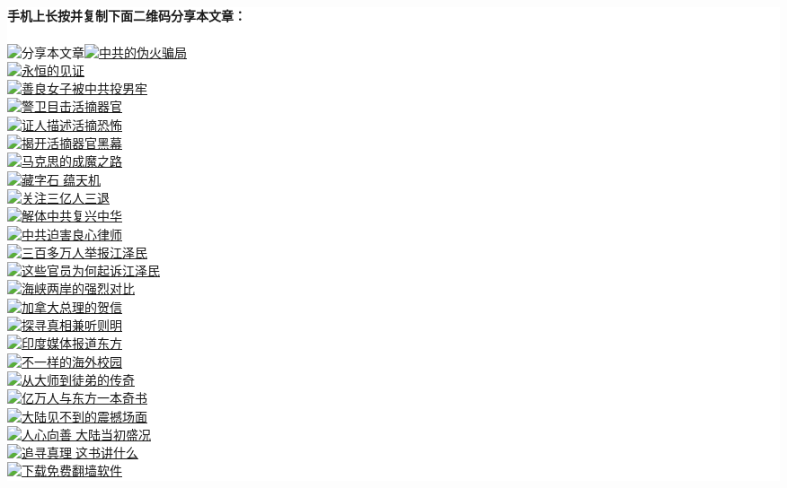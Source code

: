 <strong>手机上长按并复制下面二维码分享本文章：</strong><br><br><img src="https://quickchart.io/qr?size=256&text=https://github.com/1992513/djy/blob/master/gb/1/1/9/n31699.md%231" title="分享本文章"></td><td VALIGN=TOP><a href="https://github.com/1992513/djy/blob/master/gb/16/1/21/n4622075.md?dfh#1" target="_blank"><img src="https://raw.githubusercontent.com/1992513/djy/master/gb/300/wei-f1.jpg" title="中共的伪火骗局"  alt="中共的伪火骗局"></a><br><a href="https://github.com/1992513/www/blob/master/README.md?dfh#9" target="_blank"><img src="https://raw.githubusercontent.com/1992513/djy/master/gb/300/yong-h.jpg" title="永恒的见证"  alt="永恒的见证"></a><br><a href="https://github.com/1992513/djy/blob/master/gb/13/9/29/n3974789.md?dfh#1" target="_blank"><img src="https://raw.githubusercontent.com/1992513/djy/master/gb/300/shang-lnz.jpg" title="善良女子被中共投男牢"  alt="善良女子被中共投男牢"></a><br><a href="https://github.com/1992513/djy/blob/master/gb/16/3/16/n4663449.md?dfh#1" target="_blank"><img src="https://raw.githubusercontent.com/1992513/djy/master/gb/300/huo-z3.jpg" title="警卫目击活摘器官"  alt="警卫目击活摘器官"></a><br><a href="https://github.com/1992513/djy/blob/master/gb/16/8/7/n8177641.md?dfh#1" target="_blank"><img src="https://raw.githubusercontent.com/1992513/djy/master/gb/300/huo-z4.jpg" title="证人描述活摘恐怖"  alt="证人描述活摘恐怖"></a><br><a href="https://github.com/1992513/djy/blob/master/gb/10/4/19/n2881569.md?dfh#1" target="_blank"><img src="https://raw.githubusercontent.com/1992513/djy/master/gb/300/huo-z1.jpg" title="揭开活摘器官黑幕"  alt="揭开活摘器官黑幕"></a><br><a href="https://github.com/1992513/djy/blob/master/gb/10/11/7/n3077476.md?dfh#1" target="_blank"><img src="https://raw.githubusercontent.com/1992513/djy/master/gb/300/ma-ks.jpg" title="马克思的成魔之路"  alt="马克思的成魔之路"></a><br><a href="https://github.com/1992513/djy/blob/master/gb/14/6/9/n4173977.md?dfh#1" target="_blank"><img src="https://raw.githubusercontent.com/1992513/djy/master/gb/300/chang-zs.jpg" title="藏字石 蕴天机"  alt="藏字石 蕴天机"></a><br><a href="https://github.com/1992513/djy/blob/master/gb/18/5/10/n10381511.md?dfh#1" target="_blank"><img src="https://raw.githubusercontent.com/1992513/djy/master/gb/300/st1.jpg" title="关注三亿人三退"  alt="关注三亿人三退"></a><br><a href="https://github.com/1992513/djy/blob/master/gb/18/3/21/n10237682.md?dfh#1" target="_blank"><img src="https://raw.githubusercontent.com/1992513/djy/master/gb/300/jie-t.jpg" title="解体中共复兴中华"  alt="解体中共复兴中华"></a><br><a href="https://github.com/1992513/djy/blob/master/gb/9/2/9/n2422991.md?dfh#1" target="_blank"><img src="https://raw.githubusercontent.com/1992513/djy/master/gb/300/gao-zs.jpg" title="中共迫害良心律师"  alt="中共迫害良心律师"></a><br><a href="https://github.com/1992513/djy/blob/master/gb/18/12/9/n10900044.md?dfh#1" target="_blank"><img src="https://raw.githubusercontent.com/1992513/djy/master/gb/300/sj1.jpg" title="三百多万人举报江泽民"  alt="三百多万人举报江泽民"></a><br><a href="https://github.com/1992513/djy/blob/master/gb/18/8/28/n10672014.md?dfh#1" target="_blank"><img src="https://raw.githubusercontent.com/1992513/djy/master/gb/300/sj2.jpg" title="这些官员为何起诉江泽民"  alt="这些官员为何起诉江泽民"></a><br><a href="https://github.com/1992513/djy/blob/master/gb/8/12/18/n2367165.md?dfh#1" target="_blank"><img src="https://raw.githubusercontent.com/1992513/djy/master/gb/300/liangan.jpg" title="海峡两岸的强烈对比"  alt="海峡两岸的强烈对比"></a><br><a href="https://github.com/1992513/djy/blob/master/gb/15/12/10/n4593139.md?dfh#1" target="_blank"><img src="https://raw.githubusercontent.com/1992513/djy/master/gb/300/jia-ndzl.jpg" title="加拿大总理的贺信"  alt="加拿大总理的贺信"></a><br><a href="https://github.com/1992513/djy/blob/master/gb/11/6/17/n3289382.md?dfh#1" target="_blank"><img src="https://raw.githubusercontent.com/1992513/djy/master/gb/300/xiao-wd.jpg" title="探寻真相兼听则明"  alt="探寻真相兼听则明"></a><br><a href="https://github.com/1992513/djy/blob/master/gb/18/10/27/n10812623.md?dfh#1" target="_blank"><img src="https://raw.githubusercontent.com/1992513/djy/master/gb/300/yindu.jpg" title="印度媒体报道东方"  alt="印度媒体报道东方"></a><br><a href="https://github.com/1992513/djy/blob/master/gb/18/6/9/n10469652.md?dfh#1" target="_blank"><img src="https://raw.githubusercontent.com/1992513/djy/master/gb/300/xie-j.jpg" title="不一样的海外校园"  alt="不一样的海外校园"></a><br><a href="https://github.com/1992513/djy/blob/master/gb/7/4/5/n1669415.md?dfh#1" target="_blank"><img src="https://raw.githubusercontent.com/1992513/djy/master/gb/300/li-up.jpg" title="从大师到徒弟的传奇"  alt="从大师到徒弟的传奇"></a><br><a href="https://github.com/1992513/djy/blob/master/gb/17/5/26/n9191512.md?dfh#1" target="_blank"><img src="https://raw.githubusercontent.com/1992513/djy/master/gb/300/zfl2.jpg" title="亿万人与东方一本奇书"  alt="亿万人与东方一本奇书"></a><br><a href="https://github.com/1992513/djy/blob/master/gb/13/11/27/n4020290.md?dfh#1" target="_blank"><img src="https://raw.githubusercontent.com/1992513/djy/master/gb/300/zhen-h.jpg" title="大陆见不到的震撼场面"  alt="大陆见不到的震撼场面"></a><br><a href="https://github.com/1992513/djy/blob/master/gb/15/7/17/n4482910.md?dfh#1" target="_blank"><img src="https://raw.githubusercontent.com/1992513/djy/master/gb/300/dalu-sk.jpg" title="人心向善 大陆当初盛况"  alt="人心向善 大陆当初盛况"></a><br><a href="https://github.com/1992513/djy/blob/master/gb/19/1/5/n10955468.md?dfh#1" target="_blank"><img src="https://raw.githubusercontent.com/1992513/djy/master/gb/300/zfl1.jpg" title="追寻真理 这书讲什么"  alt="追寻真理 这书讲什么"></a><br><a href="https://github.com/1992513/www/blob/master/README.md?dfh#1" target="_blank"><img src="https://raw.githubusercontent.com/1992513/djy/master/gb/300/fq1.jpg" title="下载免费翻墙软件"  alt="下载免费翻墙软件"></a><br></td></tr></table>
